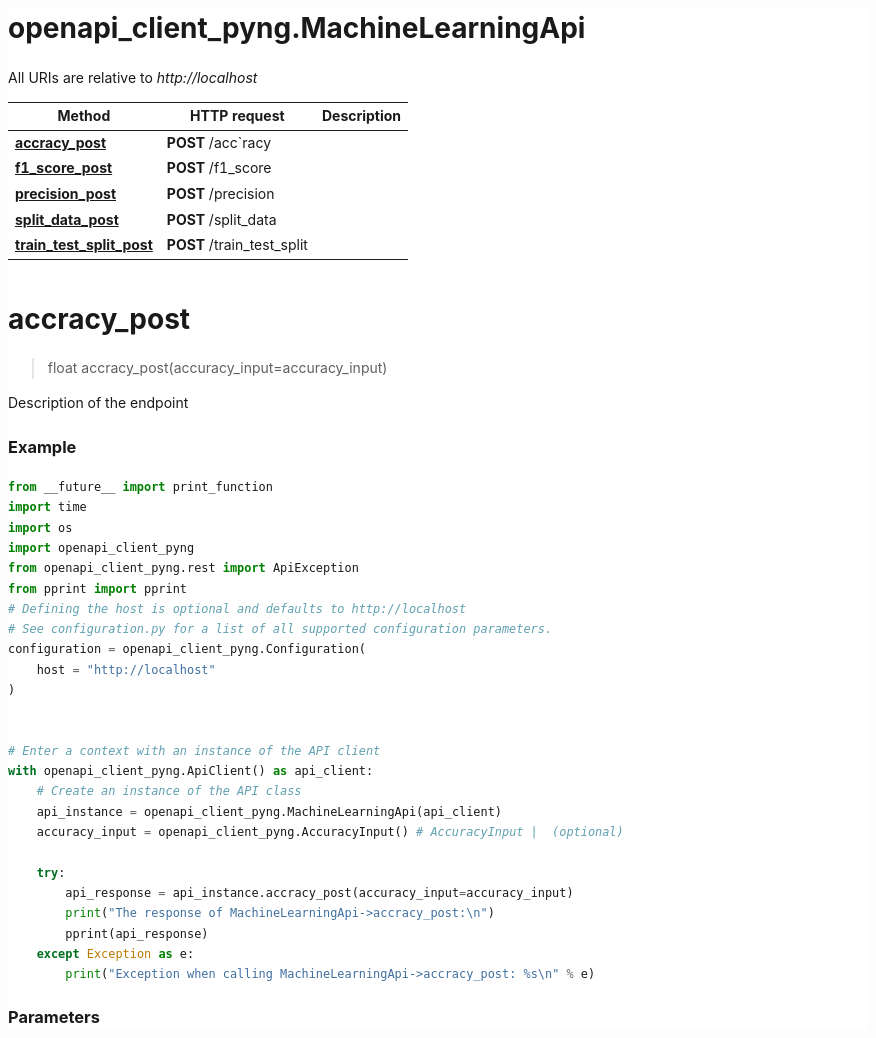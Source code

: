 # openapi_client_pyng.MachineLearningApi

All URIs are relative to *http://localhost*

Method | HTTP request | Description
------------- | ------------- | -------------
[**accracy_post**](MachineLearningApi.md#accracy_post) | **POST** /acc&#x60;racy | 
[**f1_score_post**](MachineLearningApi.md#f1_score_post) | **POST** /f1_score | 
[**precision_post**](MachineLearningApi.md#precision_post) | **POST** /precision | 
[**split_data_post**](MachineLearningApi.md#split_data_post) | **POST** /split_data | 
[**train_test_split_post**](MachineLearningApi.md#train_test_split_post) | **POST** /train_test_split | 


# **accracy_post**
> float accracy_post(accuracy_input=accuracy_input)



Description of the endpoint

### Example

```python
from __future__ import print_function
import time
import os
import openapi_client_pyng
from openapi_client_pyng.rest import ApiException
from pprint import pprint
# Defining the host is optional and defaults to http://localhost
# See configuration.py for a list of all supported configuration parameters.
configuration = openapi_client_pyng.Configuration(
    host = "http://localhost"
)


# Enter a context with an instance of the API client
with openapi_client_pyng.ApiClient() as api_client:
    # Create an instance of the API class
    api_instance = openapi_client_pyng.MachineLearningApi(api_client)
    accuracy_input = openapi_client_pyng.AccuracyInput() # AccuracyInput |  (optional)

    try:
        api_response = api_instance.accracy_post(accuracy_input=accuracy_input)
        print("The response of MachineLearningApi->accracy_post:\n")
        pprint(api_response)
    except Exception as e:
        print("Exception when calling MachineLearningApi->accracy_post: %s\n" % e)
```

### Parameters

